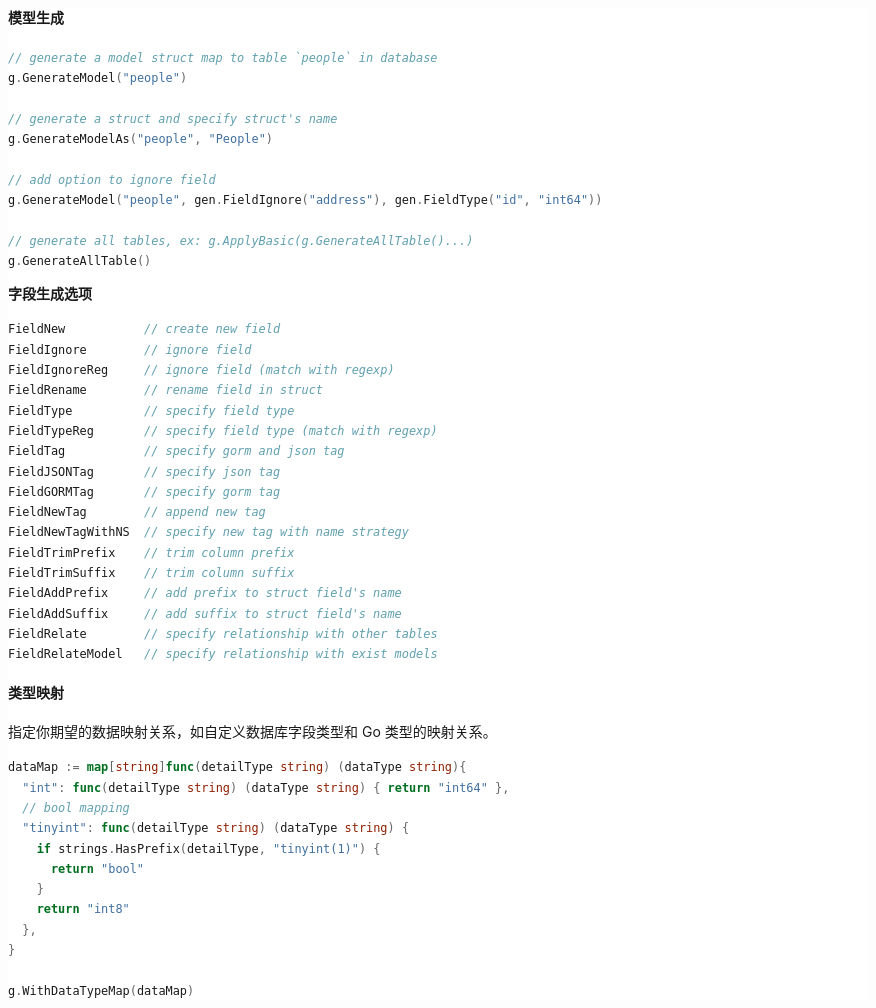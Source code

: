 #### <span id="generate-model">模型生成</span>

```go
// generate a model struct map to table `people` in database
g.GenerateModel("people")

// generate a struct and specify struct's name
g.GenerateModelAs("people", "People")

// add option to ignore field
g.GenerateModel("people", gen.FieldIgnore("address"), gen.FieldType("id", "int64"))

// generate all tables, ex: g.ApplyBasic(g.GenerateAllTable()...)
g.GenerateAllTable()
```

**字段生成选项**

```go
FieldNew           // create new field
FieldIgnore        // ignore field
FieldIgnoreReg     // ignore field (match with regexp)
FieldRename        // rename field in struct
FieldType          // specify field type
FieldTypeReg       // specify field type (match with regexp)
FieldTag           // specify gorm and json tag
FieldJSONTag       // specify json tag
FieldGORMTag       // specify gorm tag
FieldNewTag        // append new tag
FieldNewTagWithNS  // specify new tag with name strategy
FieldTrimPrefix    // trim column prefix
FieldTrimSuffix    // trim column suffix
FieldAddPrefix     // add prefix to struct field's name
FieldAddSuffix     // add suffix to struct field's name
FieldRelate        // specify relationship with other tables
FieldRelateModel   // specify relationship with exist models
```

#### <span id="data-mapping">类型映射</span>

指定你期望的数据映射关系，如自定义数据库字段类型和 Go 类型的映射关系。

```go
dataMap := map[string]func(detailType string) (dataType string){
  "int": func(detailType string) (dataType string) { return "int64" },
  // bool mapping
  "tinyint": func(detailType string) (dataType string) {
    if strings.HasPrefix(detailType, "tinyint(1)") {
      return "bool"
    }
    return "int8"
  },
}

g.WithDataTypeMap(dataMap)
```
